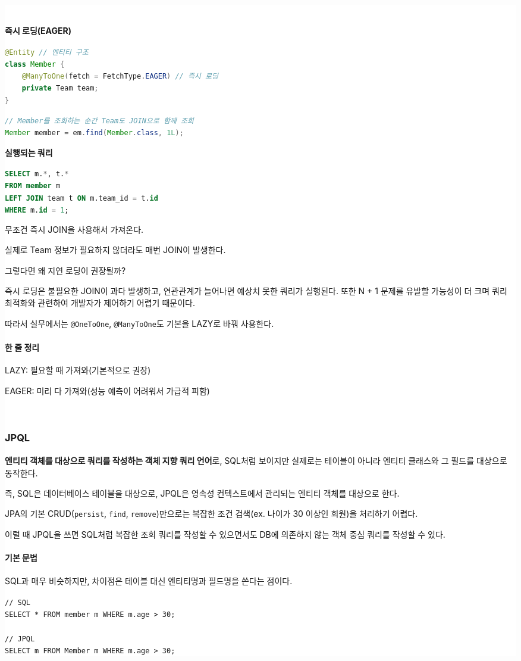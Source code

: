 <br>

**즉시 로딩(EAGER)**

```java
@Entity // 엔티티 구조
class Member {
    @ManyToOne(fetch = FetchType.EAGER) // 즉시 로딩
    private Team team;
}
```

```java
// Member를 조회하는 순간 Team도 JOIN으로 함께 조회
Member member = em.find(Member.class, 1L);
```

**실행되는 쿼리**

```sql
SELECT m.*, t.*
FROM member m
LEFT JOIN team t ON m.team_id = t.id
WHERE m.id = 1;
```

무조건 즉시 JOIN을 사용해서 가져온다.

실제로 Team 정보가 필요하지 않더라도 매번 JOIN이 발생한다.

그렇다면 왜 지연 로딩이 권장될까?

즉시 로딩은 불필요한 JOIN이 과다 발생하고, 연관관계가 늘어나면 예상치 못한 쿼리가 실행된다. 또한 N + 1 문제를 유발할 가능성이 더 크며 쿼리 최적화와 관련하여 개발자가 제어하기 어렵기 때문이다.

따라서 실무에서는 `@OneToOne`, `@ManyToOne`도 기본을 LAZY로 바꿔 사용한다.

#### 한 줄 정리

LAZY: 필요할 때 가져와(기본적으로 권장)

EAGER: 미리 다 가져와(성능 예측이 어려워서 가급적 피함)

<br>

### JPQL

**엔티티 객체를 대상으로 쿼리를 작성하는 객체 지향 쿼리 언어**로, SQL처럼 보이지만 실제로는 테이블이 아니라 엔티티 클래스와 그 필드를 대상으로 동작한다.

즉, SQL은 데이터베이스 테이블을 대상으로, JPQL은 영속성 컨텍스트에서 관리되는 엔티티 객체를 대상으로 한다.

JPA의 기본 CRUD(`persist`, `find`, `remove`)만으로는 복잡한 조건 검색(ex. 나이가 30 이상인 회원)을 처리하기 어렵다.

이럴 때 JPQL을 쓰면 SQL처럼 복잡한 조회 쿼리를 작성할 수 있으면서도 DB에 의존하지 않는 객체 중심 쿼리를 작성할 수 있다.

#### 기본 문법

SQL과 매우 비슷하지만, 차이점은 테이블 대신 엔티티명과 필드명을 쓴다는 점이다.

```plaintext
// SQL
SELECT * FROM member m WHERE m.age > 30;

// JPQL
SELECT m FROM Member m WHERE m.age > 30;
```
